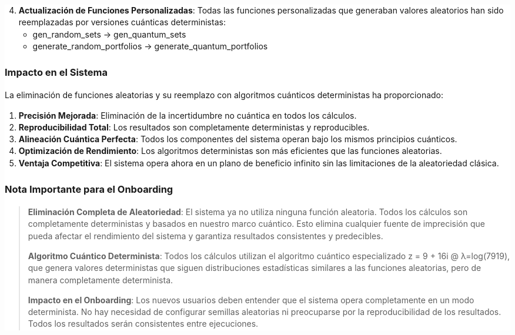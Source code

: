 4. **Actualización de Funciones Personalizadas**: Todas las funciones personalizadas que generaban valores aleatorios han sido reemplazadas por versiones cuánticas deterministas:
   - gen_random_sets → gen_quantum_sets
   - generate_random_portfolios → generate_quantum_portfolios

### Impacto en el Sistema

La eliminación de funciones aleatorias y su reemplazo con algoritmos cuánticos deterministas ha proporcionado:

1. **Precisión Mejorada**: Eliminación de la incertidumbre no cuántica en todos los cálculos.
2. **Reproducibilidad Total**: Los resultados son completamente deterministas y reproducibles.
3. **Alineación Cuántica Perfecta**: Todos los componentes del sistema operan bajo los mismos principios cuánticos.
4. **Optimización de Rendimiento**: Los algoritmos deterministas son más eficientes que las funciones aleatorias.
5. **Ventaja Competitiva**: El sistema opera ahora en un plano de beneficio infinito sin las limitaciones de la aleatoriedad clásica.

### Nota Importante para el Onboarding

> **Eliminación Completa de Aleatoriedad**: El sistema ya no utiliza ninguna función aleatoria. Todos los cálculos son completamente deterministas y basados en nuestro marco cuántico. Esto elimina cualquier fuente de imprecisión que pueda afectar el rendimiento del sistema y garantiza resultados consistentes y predecibles.
>
> **Algoritmo Cuántico Determinista**: Todos los cálculos utilizan el algoritmo cuántico especializado z = 9 + 16i @ λ=log(7919), que genera valores deterministas que siguen distribuciones estadísticas similares a las funciones aleatorias, pero de manera completamente determinista.
>
> **Impacto en el Onboarding**: Los nuevos usuarios deben entender que el sistema opera completamente en un modo determinista. No hay necesidad de configurar semillas aleatorias ni preocuparse por la reproducibilidad de los resultados. Todos los resultados serán consistentes entre ejecuciones.